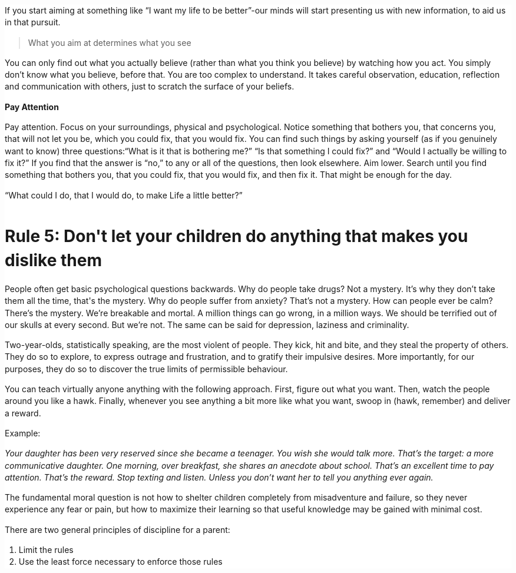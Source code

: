 If you start aiming at something like “I want my life to be better”-our minds will start presenting us with new information, to aid us in that pursuit.

> What you aim at determines what you see

You can only find out what you actually believe (rather than what you think you believe) by watching how you act. You simply don’t know what you believe, before that. You are too complex to understand. It takes careful observation, education, reflection and communication with others, just to scratch the surface of your beliefs. 

**Pay Attention**

Pay attention. Focus on your surroundings, physical and psychological. Notice something that bothers you, that concerns you, that will not let you be, which you could fix, that you would fix. You can find such things by asking yourself (as if you genuinely want to know) three questions:“What is it that is bothering me?” “Is that something I could fix?” and “Would I actually be willing to fix it?” If you find that the answer is “no,” to any or all of the questions, then look elsewhere. Aim lower. Search until you find something that bothers you, that you could fix, that you would fix, and then fix it. That might be enough for the day.

“What could I do, that I would do, to make Life a little better?”


# Rule 5: Don't let your children do anything that makes you dislike them

People often get basic psychological questions backwards. Why do people take drugs? Not a mystery. It’s why they don’t take them all the time, that's the mystery. Why do people suffer from anxiety? That’s not a mystery. How can people ever be calm? There’s the mystery. We’re breakable and mortal. A million things can go wrong, in a million ways. We should be terrified out of our skulls at every second. But we’re not. The same can be said for depression, laziness and criminality.

Two-year-olds, statistically speaking, are the most violent of people. They kick, hit and bite, and they steal the property of others. They do so to explore, to express outrage and frustration, and to gratify their impulsive desires. More importantly, for our purposes, they do so to discover the true limits of permissible behaviour.

You can teach virtually anyone anything with the following approach. First, figure out what you want. Then, watch the people around you like a hawk. Finally, whenever you see anything a bit more like what you want, swoop in (hawk, remember) and deliver a reward.

Example:

_Your daughter has been very reserved since she became a teenager. You wish she would talk more. That’s the target: a more communicative daughter. One morning, over breakfast, she shares an anecdote about school. That’s an excellent time to pay attention. That’s the reward. Stop texting and listen. Unless you don’t want her to tell you anything ever again._

The fundamental moral question is not how to shelter children completely from misadventure and failure, so they never experience any fear or pain, but how to maximize their learning so that useful knowledge may be gained with minimal cost.

There are two general principles of discipline for a parent:

1. Limit the rules
2. Use the least force necessary to enforce those rules
